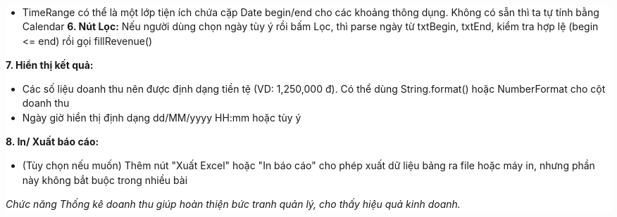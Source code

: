 - TimeRange có thể là một lớp tiện ích chứa cặp Date begin/end cho các khoảng thông dụng. Không có sẵn thì ta tự tính bằng Calendar
**6. Nút Lọc:** Nếu người dùng chọn ngày tùy ý rồi bấm Lọc, thì parse ngày từ txtBegin, txtEnd, kiểm tra hợp lệ (begin <= end) rồi gọi fillRevenue()

**7. Hiển thị kết quả:**
- Các số liệu doanh thu nên được định dạng tiền tệ (VD: 1,250,000 đ). Có thể dùng String.format() hoặc NumberFormat cho cột doanh thu
- Ngày giờ hiển thị định dạng dd/MM/yyyy HH:mm hoặc tùy ý

**8. In/ Xuất báo cáo:**
- (Tùy chọn nếu muốn) Thêm nút "Xuất Excel" hoặc "In báo cáo" cho phép xuất dữ liệu bảng ra file hoặc máy in, nhưng phần này không bắt buộc trong nhiều bài

*Chức năng Thống kê doanh thu giúp hoàn thiện bức tranh quản lý, cho thấy hiệu quả kinh doanh.*